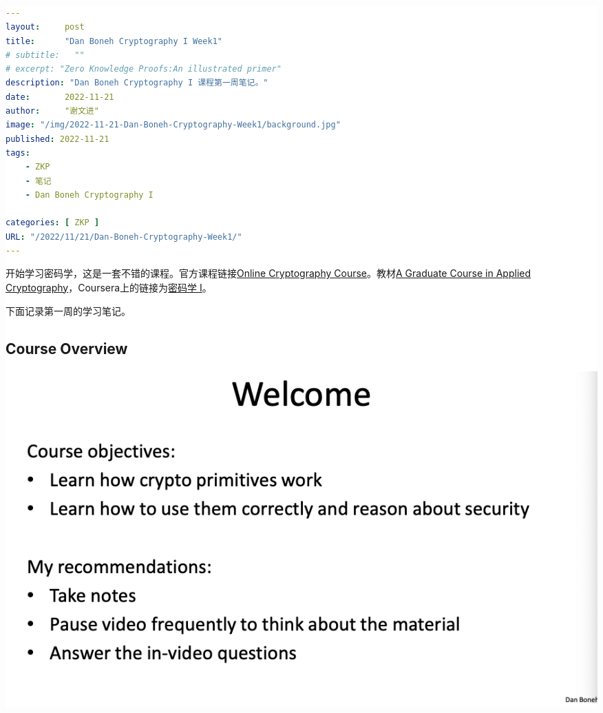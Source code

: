 ```yaml
---
layout:     post
title:      "Dan Boneh Cryptography I Week1"
# subtitle:   ""
# excerpt: "Zero Knowledge Proofs:An illustrated primer"
description: "Dan Boneh Cryptography I 课程第一周笔记。"
date:       2022-11-21
author:     "谢文进"
image: "/img/2022-11-21-Dan-Boneh-Cryptography-Week1/background.jpg"
published: 2022-11-21
tags:
    - ZKP
    - 笔记 
    - Dan Boneh Cryptography I

categories: [ ZKP ]
URL: "/2022/11/21/Dan-Boneh-Cryptography-Week1/"
---
```


开始学习密码学，这是一套不错的课程。官方课程链接[Online Cryptography Course](https://crypto.stanford.edu/~dabo/courses/OnlineCrypto/)。教材[A Graduate Course in Applied Cryptography](http://toc.cryptobook.us/)，Coursera上的链接为[密码学 I](https://www.coursera.org/learn/crypto)。

下面记录第一周的学习笔记。

## **Course Overview**

![Untitled](/img/2022-11-21-Dan-Boneh-Cryptography-Week1/Untitled.png)
